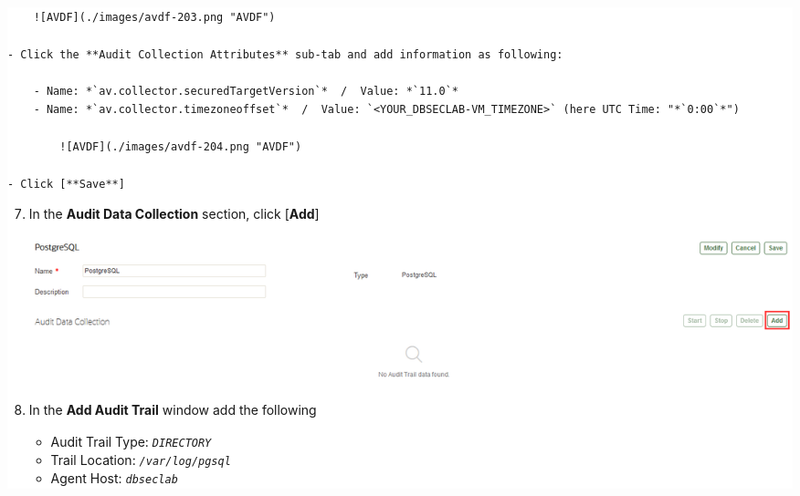         ![AVDF](./images/avdf-203.png "AVDF")

    - Click the **Audit Collection Attributes** sub-tab and add information as following:

        - Name: *`av.collector.securedTargetVersion`*  /  Value: *`11.0`*
        - Name: *`av.collector.timezoneoffset`*  /  Value: `<YOUR_DBSECLAB-VM_TIMEZONE>` (here UTC Time: "*`0:00`*")

            ![AVDF](./images/avdf-204.png "AVDF")

    - Click [**Save**]

7. In the **Audit Data Collection** section, click [**Add**]

    ![AVDF](./images/avdf-205.png "AVDF")

8. In the **Add Audit Trail** window add the following

    - Audit Trail Type: *`DIRECTORY`*
    - Trail Location: *`/var/log/pgsql`*
    - Agent Host: *`dbseclab`*
